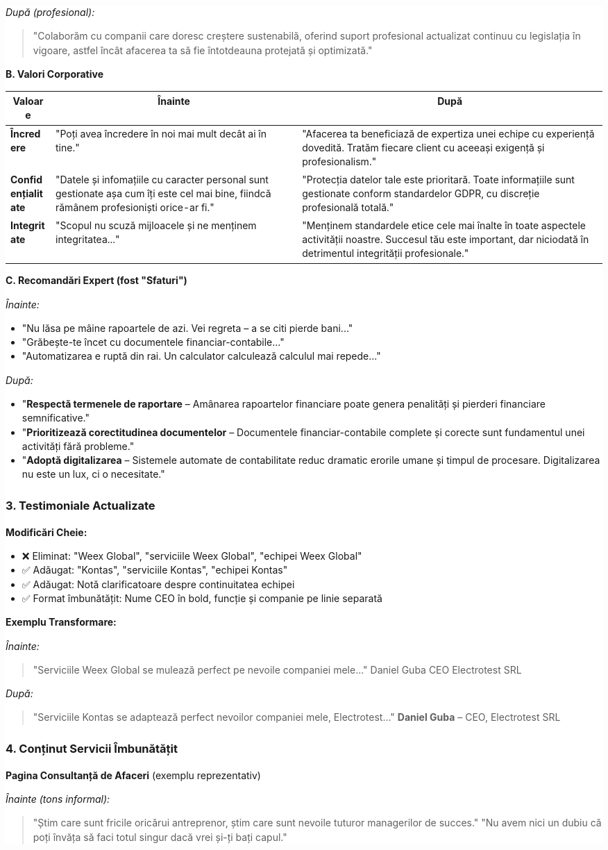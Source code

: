 *După (profesional):*
> "Colaborăm cu companii care doresc creștere sustenabilă, oferind suport profesional actualizat continuu cu legislația în vigoare, astfel încât afacerea ta să fie întotdeauna protejată și optimizată."

**B. Valori Corporative**

| Valoare | Înainte | După |
|---------|---------|------|
| **Încredere** | "Poți avea încredere în noi mai mult decât ai în tine." | "Afacerea ta beneficiază de expertiza unei echipe cu experiență dovedită. Tratăm fiecare client cu aceeași exigență și profesionalism." |
| **Confidențialitate** | "Datele și infomațiile cu caracter personal sunt gestionate așa cum îți este cel mai bine, fiindcă rămânem profesioniști orice-ar fi." | "Protecția datelor tale este prioritară. Toate informațiile sunt gestionate conform standardelor GDPR, cu discreție profesională totală." |
| **Integritate** | "Scopul nu scuză mijloacele și ne menținem integritatea..." | "Menținem standardele etice cele mai înalte în toate aspectele activității noastre. Succesul tău este important, dar niciodată în detrimentul integrității profesionale." |

**C. Recomandări Expert (fost "Sfaturi")**

*Înainte:*
- "Nu lăsa pe mâine rapoartele de azi. Vei regreta – a se citi pierde bani..."
- "Grăbește-te încet cu documentele financiar-contabile..."
- "Automatizarea e ruptă din rai. Un calculator calculează calculul mai repede..."

*După:*
- "**Respectă termenele de raportare** – Amânarea rapoartelor financiare poate genera penalități și pierderi financiare semnificative."
- "**Prioritizează corectitudinea documentelor** – Documentele financiar-contabile complete și corecte sunt fundamentul unei activități fără probleme."
- "**Adoptă digitalizarea** – Sistemele automate de contabilitate reduc dramatic erorile umane și timpul de procesare. Digitalizarea nu este un lux, ci o necesitate."

### 3. Testimoniale Actualizate

**Modificări Cheie:**
- ❌ Eliminat: "Weex Global", "serviciile Weex Global", "echipei Weex Global"
- ✅ Adăugat: "Kontas", "serviciile Kontas", "echipei Kontas"
- ✅ Adăugat: Notă clarificatoare despre continuitatea echipei
- ✅ Format îmbunătățit: Nume CEO în bold, funcție și companie pe linie separată

**Exemplu Transformare:**

*Înainte:*
> "Serviciile Weex Global se mulează perfect pe nevoile companiei mele..."
> Daniel Guba CEO Electrotest SRL

*După:*
> "Serviciile Kontas se adaptează perfect nevoilor companiei mele, Electrotest..."
> **Daniel Guba** – CEO, Electrotest SRL

### 4. Conținut Servicii Îmbunătățit

**Pagina Consultanță de Afaceri** (exemplu reprezentativ)

*Înainte (tons informal):*
> "Știm care sunt fricile oricărui antreprenor, știm care sunt nevoile tuturor managerilor de succes."
> "Nu avem nici un dubiu că poți învăța să faci totul singur dacă vrei și-ți bați capul."
